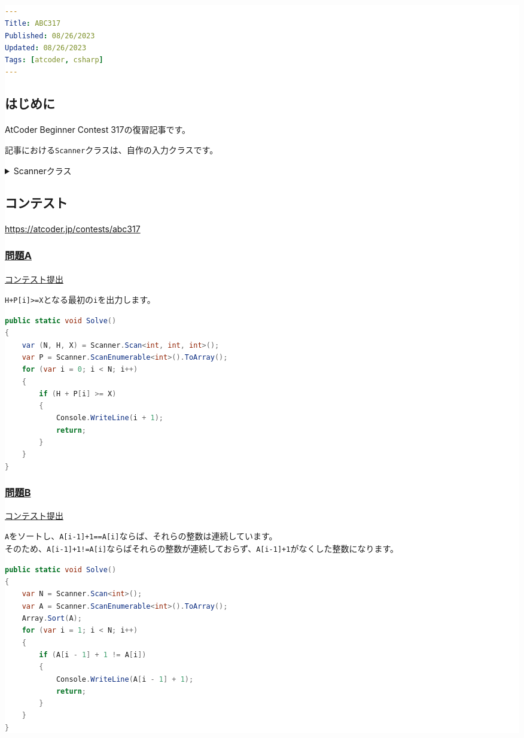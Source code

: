 ```yaml
---
Title: ABC317
Published: 08/26/2023
Updated: 08/26/2023
Tags: [atcoder, csharp]
---
```


## はじめに

AtCoder Beginner Contest 317の復習記事です。

記事における`Scanner`クラスは、自作の入力クラスです。

<details><summary>Scannerクラス</summary></details>

## コンテスト

<https://atcoder.jp/contests/abc317>

### [問題A](https://atcoder.jp/contests/abc317/tasks/abc317_a)

[コンテスト提出](https://atcoder.jp/contests/ABC317/submissions/44936354)

`H+P[i]>=X`となる最初の`i`を出力します。

```csharp
public static void Solve()
{
    var (N, H, X) = Scanner.Scan<int, int, int>();
    var P = Scanner.ScanEnumerable<int>().ToArray();
    for (var i = 0; i < N; i++)
    {
        if (H + P[i] >= X)
        {
            Console.WriteLine(i + 1);
            return;
        }
    }
}
```

### [問題B](https://atcoder.jp/contests/abc317/tasks/abc317_b)

[コンテスト提出](https://atcoder.jp/contests/ABC317/submissions/44940376)

`A`をソートし、`A[i-1]+1==A[i]`ならば、それらの整数は連続しています。  
そのため、`A[i-1]+1!=A[i]`ならばそれらの整数が連続しておらず、`A[i-1]+1`がなくした整数になります。

```csharp
public static void Solve()
{
    var N = Scanner.Scan<int>();
    var A = Scanner.ScanEnumerable<int>().ToArray();
    Array.Sort(A);
    for (var i = 1; i < N; i++)
    {
        if (A[i - 1] + 1 != A[i])
        {
            Console.WriteLine(A[i - 1] + 1);
            return;
        }
    }
}
```